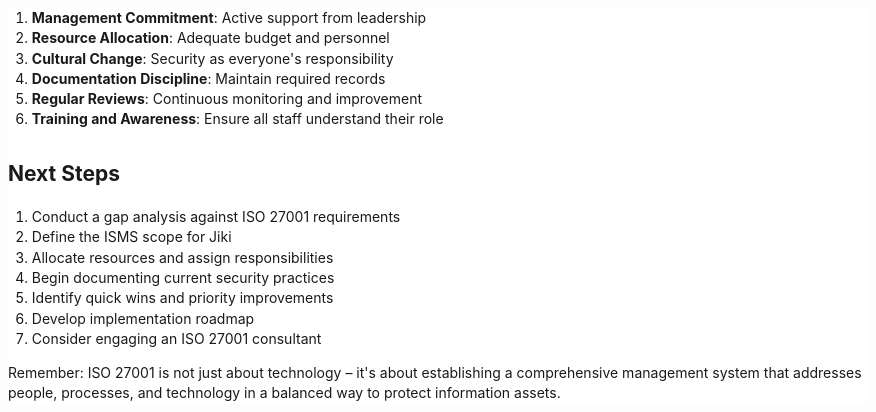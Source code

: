 1. **Management Commitment**: Active support from leadership
2. **Resource Allocation**: Adequate budget and personnel
3. **Cultural Change**: Security as everyone's responsibility
4. **Documentation Discipline**: Maintain required records
5. **Regular Reviews**: Continuous monitoring and improvement
6. **Training and Awareness**: Ensure all staff understand their role

## Next Steps

1. Conduct a gap analysis against ISO 27001 requirements
2. Define the ISMS scope for Jiki
3. Allocate resources and assign responsibilities
4. Begin documenting current security practices
5. Identify quick wins and priority improvements
6. Develop implementation roadmap
7. Consider engaging an ISO 27001 consultant

Remember: ISO 27001 is not just about technology – it's about establishing a comprehensive management system that addresses people, processes, and technology in a balanced way to protect information assets.